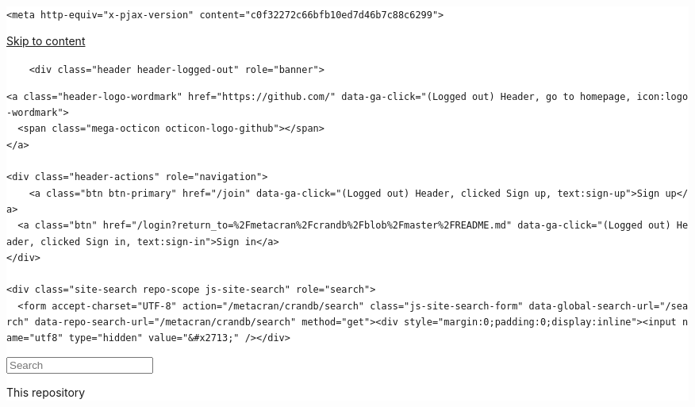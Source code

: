     


    <meta http-equiv="x-pjax-version" content="c0f32272c66bfb10ed7d46b7c88c6299">

      
  <meta name="description" content="crandb - Database of CRAN R packages">
  <meta name="go-import" content="github.com/metacran/crandb git https://github.com/metacran/crandb.git">

  <meta content="7031465" name="octolytics-dimension-user_id" /><meta content="metacran" name="octolytics-dimension-user_login" /><meta content="23079616" name="octolytics-dimension-repository_id" /><meta content="metacran/crandb" name="octolytics-dimension-repository_nwo" /><meta content="true" name="octolytics-dimension-repository_public" /><meta content="false" name="octolytics-dimension-repository_is_fork" /><meta content="23079616" name="octolytics-dimension-repository_network_root_id" /><meta content="metacran/crandb" name="octolytics-dimension-repository_network_root_nwo" />
  <link href="https://github.com/metacran/crandb/commits/master.atom" rel="alternate" title="Recent Commits to crandb:master" type="application/atom+xml">

  </head>


  <body class="logged_out  env-production  vis-public page-blob">
    <a href="#start-of-content" tabindex="1" class="accessibility-aid js-skip-to-content">Skip to content</a>
    <div class="wrapper">
      
      
      


        
        <div class="header header-logged-out" role="banner">
  <div class="container clearfix">

    <a class="header-logo-wordmark" href="https://github.com/" data-ga-click="(Logged out) Header, go to homepage, icon:logo-wordmark">
      <span class="mega-octicon octicon-logo-github"></span>
    </a>

    <div class="header-actions" role="navigation">
        <a class="btn btn-primary" href="/join" data-ga-click="(Logged out) Header, clicked Sign up, text:sign-up">Sign up</a>
      <a class="btn" href="/login?return_to=%2Fmetacran%2Fcrandb%2Fblob%2Fmaster%2FREADME.md" data-ga-click="(Logged out) Header, clicked Sign in, text:sign-in">Sign in</a>
    </div>

    <div class="site-search repo-scope js-site-search" role="search">
      <form accept-charset="UTF-8" action="/metacran/crandb/search" class="js-site-search-form" data-global-search-url="/search" data-repo-search-url="/metacran/crandb/search" method="get"><div style="margin:0;padding:0;display:inline"><input name="utf8" type="hidden" value="&#x2713;" /></div>
  <input type="text"
    class="js-site-search-field is-clearable"
    data-hotkey="s"
    name="q"
    placeholder="Search"
    data-global-scope-placeholder="Search GitHub"
    data-repo-scope-placeholder="Search"
    tabindex="1"
    autocapitalize="off">
  <div class="scope-badge">This repository</div>
</form>
    </div>
